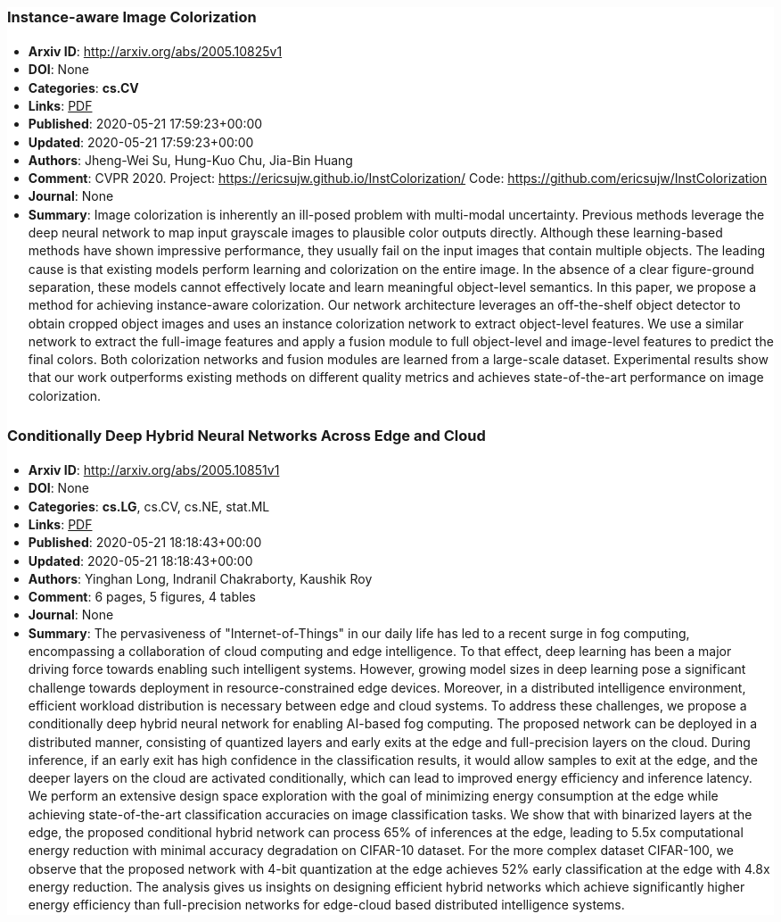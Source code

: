 

### Instance-aware Image Colorization
- **Arxiv ID**: http://arxiv.org/abs/2005.10825v1
- **DOI**: None
- **Categories**: **cs.CV**
- **Links**: [PDF](http://arxiv.org/pdf/2005.10825v1)
- **Published**: 2020-05-21 17:59:23+00:00
- **Updated**: 2020-05-21 17:59:23+00:00
- **Authors**: Jheng-Wei Su, Hung-Kuo Chu, Jia-Bin Huang
- **Comment**: CVPR 2020. Project: https://ericsujw.github.io/InstColorization/
  Code: https://github.com/ericsujw/InstColorization
- **Journal**: None
- **Summary**: Image colorization is inherently an ill-posed problem with multi-modal uncertainty. Previous methods leverage the deep neural network to map input grayscale images to plausible color outputs directly. Although these learning-based methods have shown impressive performance, they usually fail on the input images that contain multiple objects. The leading cause is that existing models perform learning and colorization on the entire image. In the absence of a clear figure-ground separation, these models cannot effectively locate and learn meaningful object-level semantics. In this paper, we propose a method for achieving instance-aware colorization. Our network architecture leverages an off-the-shelf object detector to obtain cropped object images and uses an instance colorization network to extract object-level features. We use a similar network to extract the full-image features and apply a fusion module to full object-level and image-level features to predict the final colors. Both colorization networks and fusion modules are learned from a large-scale dataset. Experimental results show that our work outperforms existing methods on different quality metrics and achieves state-of-the-art performance on image colorization.



### Conditionally Deep Hybrid Neural Networks Across Edge and Cloud
- **Arxiv ID**: http://arxiv.org/abs/2005.10851v1
- **DOI**: None
- **Categories**: **cs.LG**, cs.CV, cs.NE, stat.ML
- **Links**: [PDF](http://arxiv.org/pdf/2005.10851v1)
- **Published**: 2020-05-21 18:18:43+00:00
- **Updated**: 2020-05-21 18:18:43+00:00
- **Authors**: Yinghan Long, Indranil Chakraborty, Kaushik Roy
- **Comment**: 6 pages, 5 figures, 4 tables
- **Journal**: None
- **Summary**: The pervasiveness of "Internet-of-Things" in our daily life has led to a recent surge in fog computing, encompassing a collaboration of cloud computing and edge intelligence. To that effect, deep learning has been a major driving force towards enabling such intelligent systems. However, growing model sizes in deep learning pose a significant challenge towards deployment in resource-constrained edge devices. Moreover, in a distributed intelligence environment, efficient workload distribution is necessary between edge and cloud systems. To address these challenges, we propose a conditionally deep hybrid neural network for enabling AI-based fog computing. The proposed network can be deployed in a distributed manner, consisting of quantized layers and early exits at the edge and full-precision layers on the cloud. During inference, if an early exit has high confidence in the classification results, it would allow samples to exit at the edge, and the deeper layers on the cloud are activated conditionally, which can lead to improved energy efficiency and inference latency. We perform an extensive design space exploration with the goal of minimizing energy consumption at the edge while achieving state-of-the-art classification accuracies on image classification tasks. We show that with binarized layers at the edge, the proposed conditional hybrid network can process 65% of inferences at the edge, leading to 5.5x computational energy reduction with minimal accuracy degradation on CIFAR-10 dataset. For the more complex dataset CIFAR-100, we observe that the proposed network with 4-bit quantization at the edge achieves 52% early classification at the edge with 4.8x energy reduction. The analysis gives us insights on designing efficient hybrid networks which achieve significantly higher energy efficiency than full-precision networks for edge-cloud based distributed intelligence systems.
